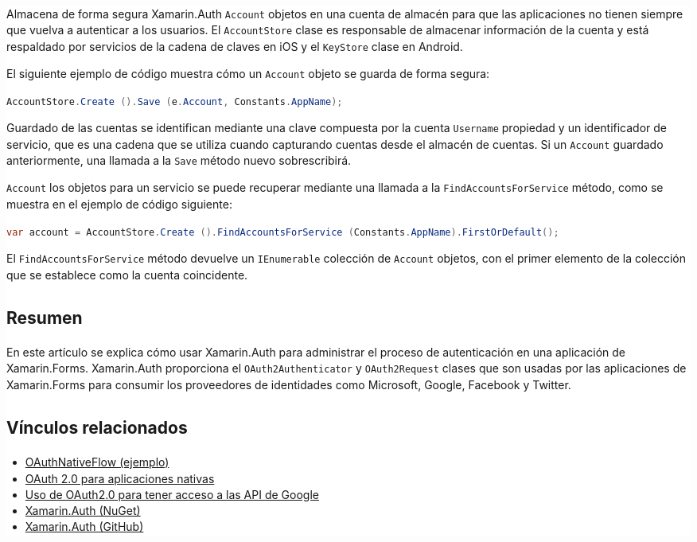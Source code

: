 Almacena de forma segura Xamarin.Auth `Account` objetos en una cuenta de almacén para que las aplicaciones no tienen siempre que vuelva a autenticar a los usuarios. El `AccountStore` clase es responsable de almacenar información de la cuenta y está respaldado por servicios de la cadena de claves en iOS y el `KeyStore` clase en Android.

El siguiente ejemplo de código muestra cómo un `Account` objeto se guarda de forma segura:

```csharp
AccountStore.Create ().Save (e.Account, Constants.AppName);
```

Guardado de las cuentas se identifican mediante una clave compuesta por la cuenta `Username` propiedad y un identificador de servicio, que es una cadena que se utiliza cuando capturando cuentas desde el almacén de cuentas. Si un `Account` guardado anteriormente, una llamada a la `Save` método nuevo sobrescribirá.

`Account` los objetos para un servicio se puede recuperar mediante una llamada a la `FindAccountsForService` método, como se muestra en el ejemplo de código siguiente:

```csharp
var account = AccountStore.Create ().FindAccountsForService (Constants.AppName).FirstOrDefault();
```

El `FindAccountsForService` método devuelve un `IEnumerable` colección de `Account` objetos, con el primer elemento de la colección que se establece como la cuenta coincidente.

## <a name="summary"></a>Resumen

En este artículo se explica cómo usar Xamarin.Auth para administrar el proceso de autenticación en una aplicación de Xamarin.Forms. Xamarin.Auth proporciona el `OAuth2Authenticator` y `OAuth2Request` clases que son usadas por las aplicaciones de Xamarin.Forms para consumir los proveedores de identidades como Microsoft, Google, Facebook y Twitter.


## <a name="related-links"></a>Vínculos relacionados

- [OAuthNativeFlow (ejemplo)](https://developer.xamarin.com/samples/xamarin-forms/WebServices/OAuthNativeFlow/)
- [OAuth 2.0 para aplicaciones nativas](https://tools.ietf.org/html/draft-ietf-oauth-native-apps-12)
- [Uso de OAuth2.0 para tener acceso a las API de Google](https://developers.google.com/identity/protocols/OAuth2)
- [Xamarin.Auth (NuGet)](https://www.nuget.org/packages/xamarin.auth/)
- [Xamarin.Auth (GitHub)](https://github.com/xamarin/Xamarin.Auth)
